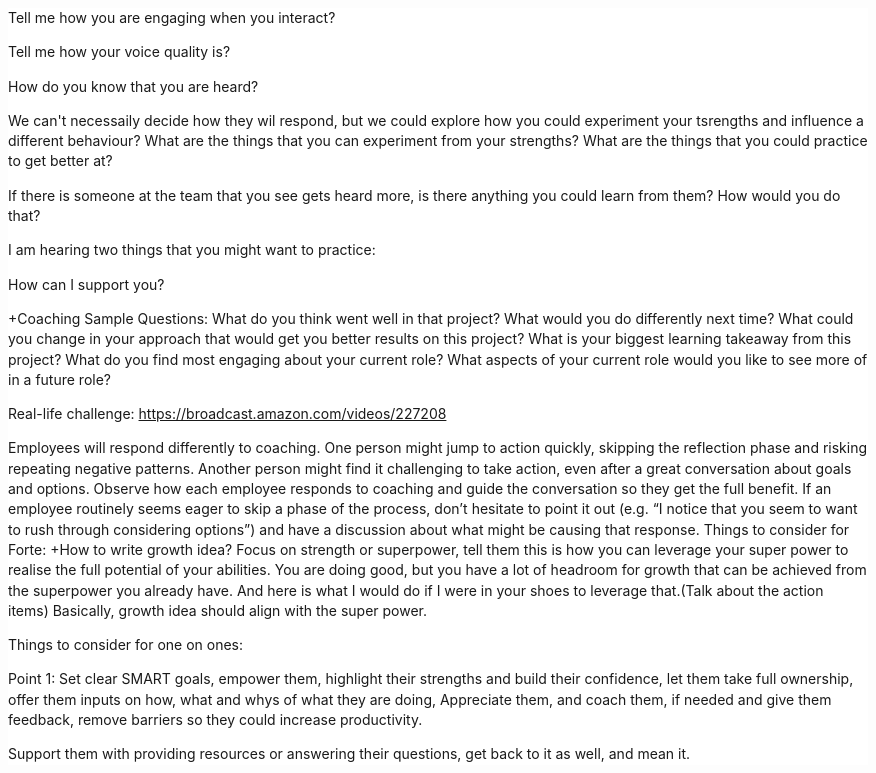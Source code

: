 Tell me how you are engaging when you interact?

Tell me how your voice quality is?

How do you know that you are heard?

We can't necessaily decide how they wil respond, but we could explore how you could experiment your tsrengths and influence a different behaviour?
What are the things that you can experiment from your strengths? What are the things that you could practice to get better at?

If there is someone at the team that you see gets heard more, is there anything you could learn from them?
How would you do that?

I am hearing two things that you might want to practice: 

How can I support you?





+Coaching Sample Questions:
What do you think went well in that project? What would you do differently next time?
What could you change in your approach that would get you better results on this project?
What is your biggest learning takeaway from this project?
What do you find most engaging about your current role?
What aspects of your current role would you like to see more of in a future role?

Real-life challenge: 
https://broadcast.amazon.com/videos/227208

Employees will respond differently to coaching. One person might jump to action quickly, skipping the reflection phase and risking repeating negative patterns. Another person might find it challenging to take action, even after a great conversation about goals and options. Observe how each employee responds to coaching and guide the conversation so they get the full benefit. If an employee routinely seems eager to skip a phase of the process, don’t hesitate to point it out (e.g. “I notice that you seem to want to rush through considering options”) and have a discussion about what might be causing that response.
Things to consider for Forte:
+How to write growth idea?
Focus on strength or superpower, tell them this is how you can leverage your super power to realise the full potential of your abilities. You are doing good, but you have a lot of headroom for growth that can be achieved from the superpower you already have. And here is what I would do if I were in your shoes to leverage that.(Talk about the action items)
Basically, growth idea should align with the super power.




Things to consider for one on ones:

Point 1:
Set clear SMART goals, empower them, highlight their strengths and build their confidence, let them take full ownership, offer them inputs on how, what and whys of what they are doing, Appreciate them, and coach them, if needed and give them feedback, remove barriers so they could increase productivity. 

Support them with providing resources or answering their questions, get back to it as well, and mean it.

